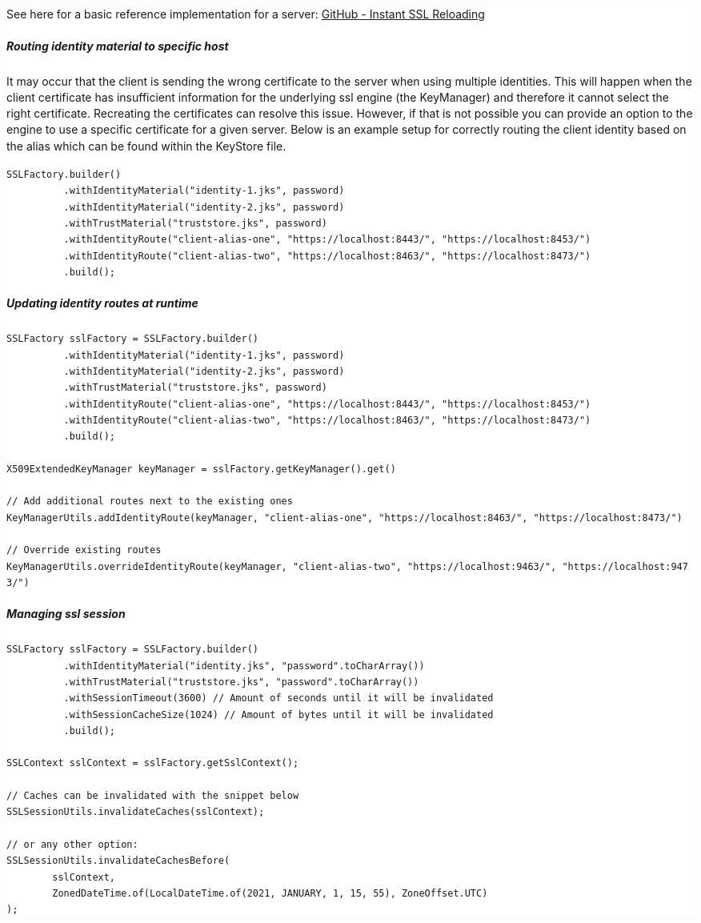 ```text
```
See here for a basic reference implementation for a server: [GitHub - Instant SSL Reloading](https://github.com/Hakky54/java-tutorials/tree/main/instant-server-ssl-reloading)
##### Routing identity material to specific host
It may occur that the client is sending the wrong certificate to the server when using multiple identities. This will happen when the client certificate has insufficient information for the underlying ssl engine (the KeyManager) and therefore it cannot select the right certificate.
Recreating the certificates can resolve this issue. However, if that is not possible you can provide an option to the engine to use a specific certificate for a given server. Below is an example setup for correctly routing the client identity based on the alias which can be found within the KeyStore file.
```text
SSLFactory.builder()
          .withIdentityMaterial("identity-1.jks", password)
          .withIdentityMaterial("identity-2.jks", password)
          .withTrustMaterial("truststore.jks", password)
          .withIdentityRoute("client-alias-one", "https://localhost:8443/", "https://localhost:8453/")
          .withIdentityRoute("client-alias-two", "https://localhost:8463/", "https://localhost:8473/")
          .build();
```
##### Updating identity routes at runtime
```text
SSLFactory sslFactory = SSLFactory.builder()
          .withIdentityMaterial("identity-1.jks", password)
          .withIdentityMaterial("identity-2.jks", password)
          .withTrustMaterial("truststore.jks", password)
          .withIdentityRoute("client-alias-one", "https://localhost:8443/", "https://localhost:8453/")
          .withIdentityRoute("client-alias-two", "https://localhost:8463/", "https://localhost:8473/")
          .build();

X509ExtendedKeyManager keyManager = sslFactory.getKeyManager().get()

// Add additional routes next to the existing ones
KeyManagerUtils.addIdentityRoute(keyManager, "client-alias-one", "https://localhost:8463/", "https://localhost:8473/")

// Override existing routes
KeyManagerUtils.overrideIdentityRoute(keyManager, "client-alias-two", "https://localhost:9463/", "https://localhost:9473/")
```
##### Managing ssl session
```text
SSLFactory sslFactory = SSLFactory.builder()
          .withIdentityMaterial("identity.jks", "password".toCharArray())
          .withTrustMaterial("truststore.jks", "password".toCharArray())
          .withSessionTimeout(3600) // Amount of seconds until it will be invalidated
          .withSessionCacheSize(1024) // Amount of bytes until it will be invalidated
          .build();
          
SSLContext sslContext = sslFactory.getSslContext();
          
// Caches can be invalidated with the snippet below
SSLSessionUtils.invalidateCaches(sslContext);

// or any other option:
SSLSessionUtils.invalidateCachesBefore(
        sslContext,
        ZonedDateTime.of(LocalDateTime.of(2021, JANUARY, 1, 15, 55), ZoneOffset.UTC)
);
```